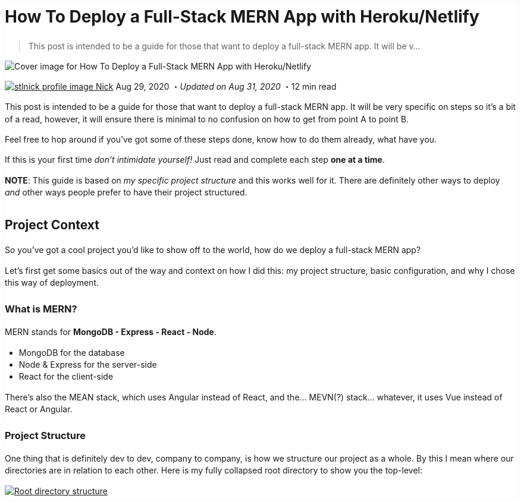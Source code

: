 # How To Deploy a Full-Stack MERN App with Heroku/Netlify

> This post is intended to be a guide for those that want to deploy a full-stack MERN app. It will be v…

![Cover image for How To Deploy a Full-Stack MERN App with Heroku/Netlify](https://res.cloudinary.com/practicaldev/image/fetch/s--y8i0Pv96--/c_imagga_scale,f_auto,fl_progressive,h_420,q_auto,w_1000/https://dev-to-uploads.s3.amazonaws.com/i/jy1eavpf2fm467w8uopz.jpeg)

[![stlnick profile image](https://res.cloudinary.com/practicaldev/image/fetch/s--l5ouojJb--/c_fill,f_auto,fl_progressive,h_50,q_auto,w_50/https://dev-to-uploads.s3.amazonaws.com/uploads/user/profile_image/420087/17853aea-aa22-4f9f-ac6a-6ceb9a501d3e.jpg) Nick](chrome-extension://cjedbglnccaioiolemnfhjncicchinao/stlnick) Aug 29, 2020 ・_Updated on Aug 31, 2020_ ・12 min read

This post is intended to be a guide for those that want to deploy a full-stack MERN app. It will be very specific on steps so it’s a bit of a read, however, it will ensure there is minimal to no confusion on how to get from point A to point B.

Feel free to hop around if you’ve got some of these steps done, know how to do them already, what have you.

If this is your first time _don’t intimidate yourself!_ Just read and complete each step **one at a time**.

**NOTE**: This guide is based on _my specific project structure_ and this works well for it. There are definitely other ways to deploy _and_ other ways people prefer to have their project structured.

## [](#project-context)Project Context

So you’ve got a cool project you’d like to show off to the world, how do we deploy a full-stack MERN app?

Let’s first get some basics out of the way and context on how I did this: my project structure, basic configuration, and why I chose this way of deployment.

### [](#what-is-mern)**What is MERN**?

MERN stands for **MongoDB - Express - React - Node**.

- MongoDB for the database
- Node & Express for the server-side
- React for the client-side

There’s also the MEAN stack, which uses Angular instead of React, and the… MEVN(?) stack… whatever, it uses Vue instead of React or Angular.

### [](#project-structure)**Project Structure**

One thing that is definitely dev to dev, company to company, is how we structure our project as a whole. By this I mean where our directories are in relation to each other. Here is my fully collapsed root directory to show you the top-level:

[![Root directory structure](https://res.cloudinary.com/practicaldev/image/fetch/s--z8m6KIip--/c_limit%2Cf_auto%2Cfl_progressive%2Cq_auto%2Cw_880/https://dev-to-uploads.s3.amazonaws.com/i/r5a5u5mpha2066whz3gl.png)](https://res.cloudinary.com/practicaldev/image/fetch/s--z8m6KIip--/c_limit%2Cf_auto%2Cfl_progressive%2Cq_auto%2Cw_880/https://dev-to-uploads.s3.amazonaws.com/i/r5a5u5mpha2066whz3gl.png)

